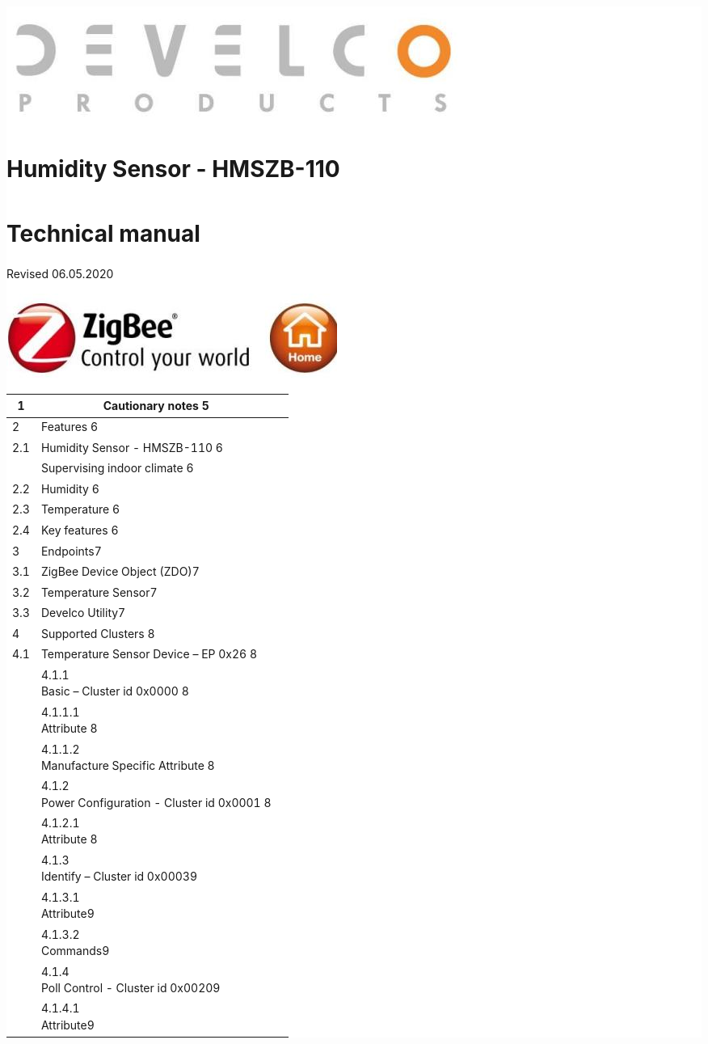 ![](_page_0_Picture_0.jpeg)

# **Humidity Sensor - HMSZB-110**

# **Technical manual**

Revised 06.05.2020

![](_page_0_Picture_4.jpeg)

| 1   | Cautionary notes 5                                            |  |
|-----|---------------------------------------------------------------|--|
| 2   | Features  6                                                   |  |
| 2.1 | Humidity Sensor - HMSZB-110  6                                |  |
|     | Supervising indoor climate  6                                 |  |
| 2.2 | Humidity 6                                                    |  |
| 2.3 | Temperature 6                                                 |  |
| 2.4 | Key features  6                                               |  |
| 3   | Endpoints7                                                    |  |
| 3.1 | ZigBee Device Object (ZDO)7                                   |  |
| 3.2 | Temperature Sensor7                                           |  |
| 3.3 | Develco Utility7                                              |  |
| 4   | Supported Clusters 8                                          |  |
| 4.1 | Temperature Sensor Device – EP 0x26 8                         |  |
|     | 4.1.1<br>Basic – Cluster id 0x0000 8                          |  |
|     | 4.1.1.1<br>Attribute 8                                        |  |
|     | 4.1.1.2<br>Manufacture Specific Attribute 8                   |  |
|     | 4.1.2<br>Power Configuration - Cluster id 0x0001 8            |  |
|     | 4.1.2.1<br>Attribute 8                                        |  |
|     | 4.1.3<br>Identify – Cluster id 0x00039                        |  |
|     | 4.1.3.1<br>Attribute9                                         |  |
|     | 4.1.3.2<br>Commands9                                          |  |
|     | 4.1.4<br>Poll Control - Cluster id 0x00209                    |  |
|     | 4.1.4.1<br>Attribute9                                         |  |